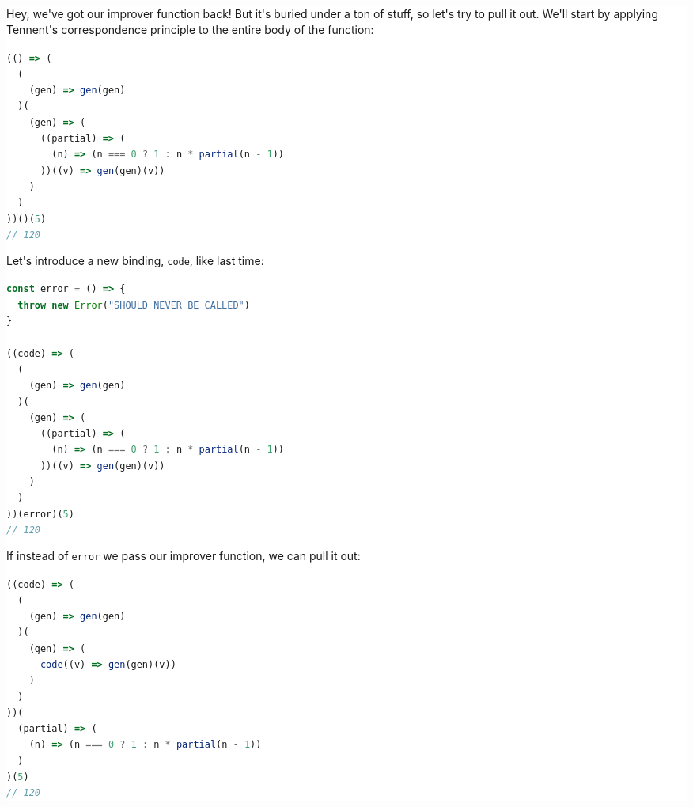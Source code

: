 Hey, we've got our improver function back! But it's buried under a ton of stuff, so let's try to pull it out. We'll start by applying Tennent's correspondence principle to the entire body of the function:

```js
(() => (
  (
    (gen) => gen(gen)
  )(
    (gen) => (
      ((partial) => (
        (n) => (n === 0 ? 1 : n * partial(n - 1))
      ))((v) => gen(gen)(v))
    )
  )
))()(5)
// 120
```

Let's introduce a new binding, `code`, like last time:

```js
const error = () => {
  throw new Error("SHOULD NEVER BE CALLED")
}

((code) => (
  (
    (gen) => gen(gen)
  )(
    (gen) => (
      ((partial) => (
        (n) => (n === 0 ? 1 : n * partial(n - 1))
      ))((v) => gen(gen)(v))
    )
  )
))(error)(5)
// 120
```

If instead of `error` we pass our improver function, we can pull it out:

```js
((code) => (
  (
    (gen) => gen(gen)
  )(
    (gen) => (
      code((v) => gen(gen)(v))
    )
  )
))(
  (partial) => (
    (n) => (n === 0 ? 1 : n * partial(n - 1))
  )
)(5)
// 120
```
